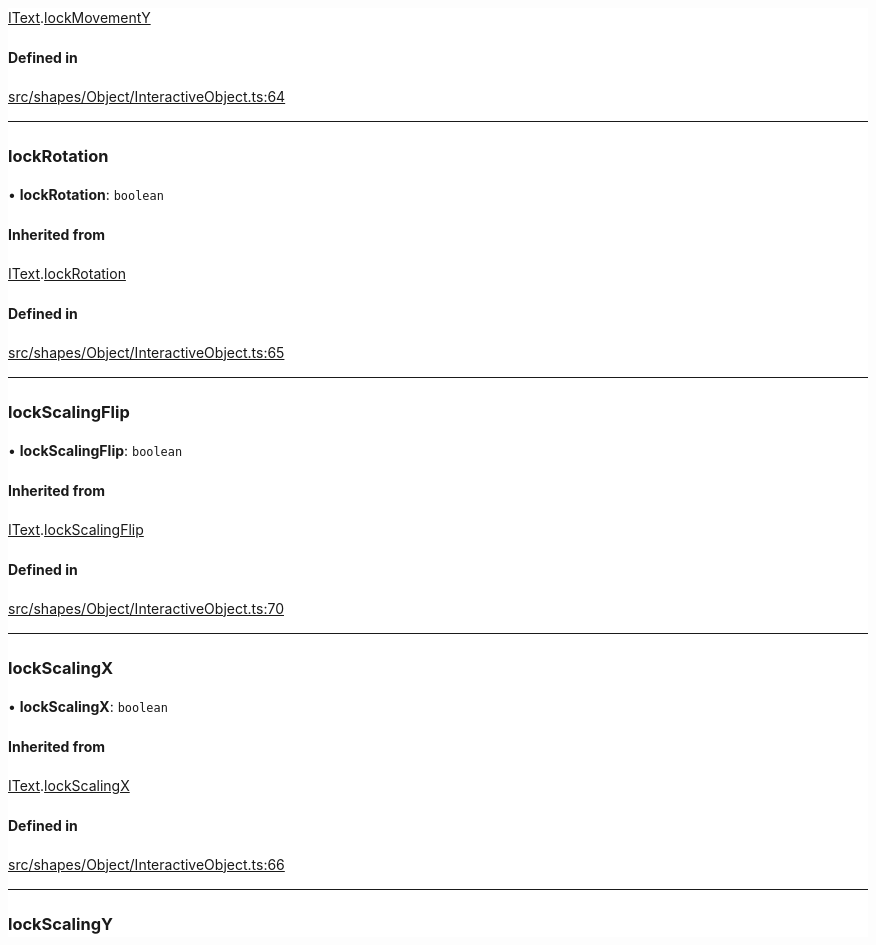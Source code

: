 [IText](IText.md).[lockMovementY](IText.md#lockmovementy)

#### Defined in

[src/shapes/Object/InteractiveObject.ts:64](https://github.com/fabricjs/fabric.js/blob/a4453620e/src/shapes/Object/InteractiveObject.ts#L64)

___

### lockRotation

• **lockRotation**: `boolean`

#### Inherited from

[IText](IText.md).[lockRotation](IText.md#lockrotation)

#### Defined in

[src/shapes/Object/InteractiveObject.ts:65](https://github.com/fabricjs/fabric.js/blob/a4453620e/src/shapes/Object/InteractiveObject.ts#L65)

___

### lockScalingFlip

• **lockScalingFlip**: `boolean`

#### Inherited from

[IText](IText.md).[lockScalingFlip](IText.md#lockscalingflip)

#### Defined in

[src/shapes/Object/InteractiveObject.ts:70](https://github.com/fabricjs/fabric.js/blob/a4453620e/src/shapes/Object/InteractiveObject.ts#L70)

___

### lockScalingX

• **lockScalingX**: `boolean`

#### Inherited from

[IText](IText.md).[lockScalingX](IText.md#lockscalingx)

#### Defined in

[src/shapes/Object/InteractiveObject.ts:66](https://github.com/fabricjs/fabric.js/blob/a4453620e/src/shapes/Object/InteractiveObject.ts#L66)

___

### lockScalingY
